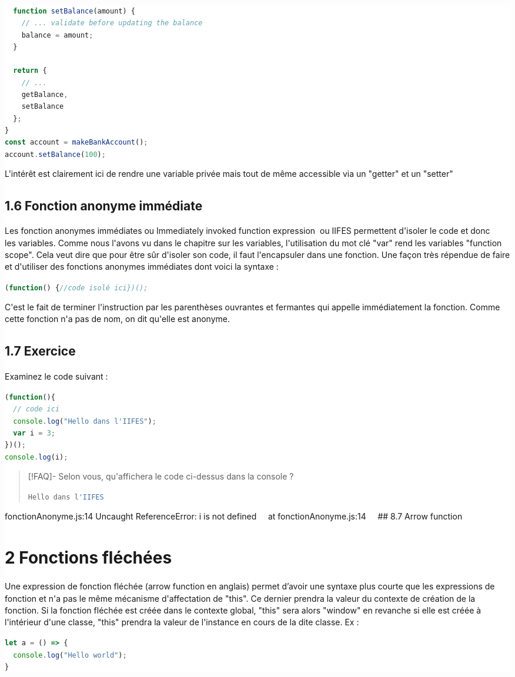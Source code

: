 ```js
  function setBalance(amount) {
    // ... validate before updating the balance
    balance = amount;
  }

  return {
    // ...
    getBalance,
    setBalance
  };
}
const account = makeBankAccount();
account.setBalance(100);
```
L'intérêt est clairement ici de rendre une variable privée mais tout de même accessible via un "getter" et un "setter"
## 1.6 Fonction anonyme immédiate
Les fonction anonymes immédiates ou Immediately invoked function expression  ou IIFES permettent d'isoler le code et donc les variables.
Comme nous l'avons vu dans le chapitre sur les variables, l'utilisation du mot clé "var" rend les variables "function scope". Cela veut dire que pour être sûr d'isoler son code, il faut l'encapsuler dans une fonction.
Une façon très répendue de faire et d'utiliser des fonctions anonymes immédiates dont voici la syntaxe :
```js
(function() {//code isolé ici})();
```
C'est le fait de terminer l'instruction par les parenthèses ouvrantes et fermantes qui appelle immédiatement la fonction. Comme cette fonction n'a pas de nom, on dit qu'elle est anonyme.

## 1.7 Exercice
Examinez le code suivant : 
```js
(function(){
  // code ici
  console.log("Hello dans l'IIFES");
  var i = 3;
})();
console.log(i);
```
> [!FAQ]- Selon vous, qu'affichera le code ci-dessus dans la console ?
> ```js
> Hello dans l'IIFES
fonctionAnonyme.js:14 Uncaught ReferenceError: i is not defined
    at fonctionAnonyme.js:14
    ## 8.7 Arrow function

# 2 Fonctions fléchées
Une expression de fonction fléchée (arrow function en anglais) permet d’avoir une syntaxe plus courte que les expressions de fonction et n'a pas le même mécanisme d'affectation de "this". Ce dernier prendra la valeur du contexte de création de la fonction. Si la fonction fléchée est créée dans le contexte global, "this" sera alors "window" en revanche si elle est créée à l'intérieur d'une classe, "this" prendra la valeur de l'instance en cours de la dite classe.
Ex :
```js
let a = () => {
  console.log("Hello world");
}
```
